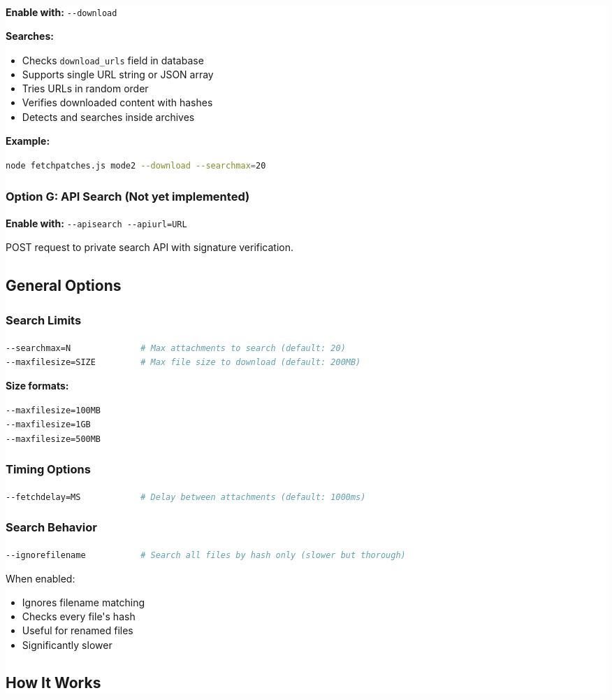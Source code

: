 **Enable with:** `--download`

**Searches:**
- Checks `download_urls` field in database
- Supports single URL string or JSON array
- Tries URLs in random order
- Verifies downloaded content with hashes
- Detects and searches inside archives

**Example:**
```bash
node fetchpatches.js mode2 --download --searchmax=20
```

### Option G: API Search (Not yet implemented)

**Enable with:** `--apisearch --apiurl=URL`

POST request to private search API with signature verification.

## General Options

### Search Limits

```bash
--searchmax=N              # Max attachments to search (default: 20)
--maxfilesize=SIZE         # Max file size to download (default: 200MB)
```

**Size formats:**
```bash
--maxfilesize=100MB
--maxfilesize=1GB
--maxfilesize=500MB
```

### Timing Options

```bash
--fetchdelay=MS            # Delay between attachments (default: 1000ms)
```

### Search Behavior

```bash
--ignorefilename           # Search all files by hash only (slower but thorough)
```

When enabled:
- Ignores filename matching
- Checks every file's hash
- Useful for renamed files
- Significantly slower

## How It Works
